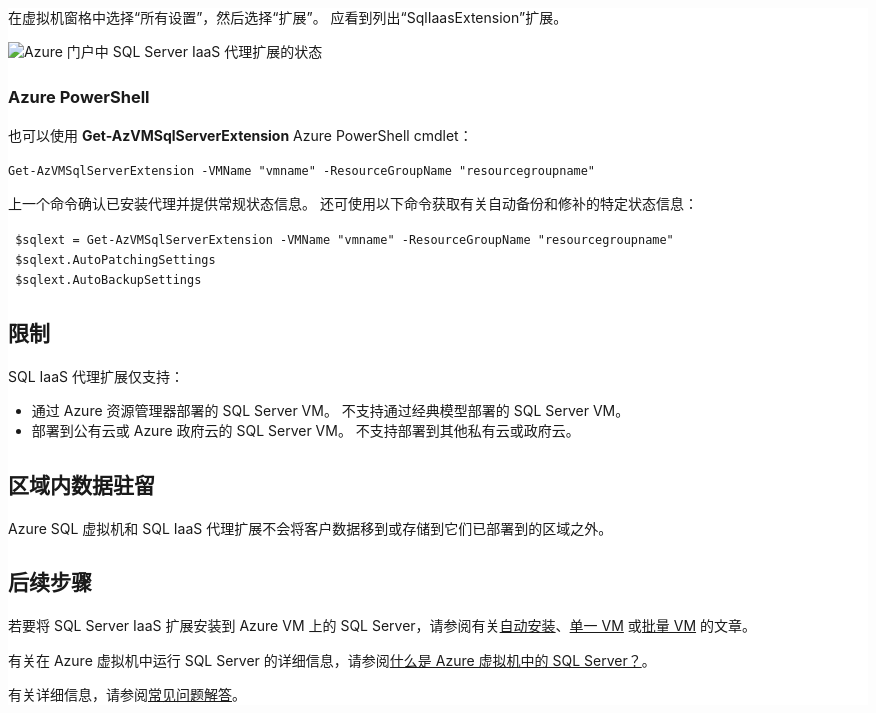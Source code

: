 在虚拟机窗格中选择“所有设置”，然后选择“扩展”。  应看到列出“SqlIaasExtension”扩展。

![Azure 门户中 SQL Server IaaS 代理扩展的状态](./media/sql-server-iaas-agent-extension-automate-management/azure-rm-sql-server-iaas-agent-portal.png)


### <a name="azure-powershell"></a>Azure PowerShell

也可以使用 **Get-AzVMSqlServerExtension** Azure PowerShell cmdlet：

   ```powershell-interactive
   Get-AzVMSqlServerExtension -VMName "vmname" -ResourceGroupName "resourcegroupname"
   ```

上一个命令确认已安装代理并提供常规状态信息。 还可使用以下命令获取有关自动备份和修补的特定状态信息：

   ```powershell-interactive
    $sqlext = Get-AzVMSqlServerExtension -VMName "vmname" -ResourceGroupName "resourcegroupname"
    $sqlext.AutoPatchingSettings
    $sqlext.AutoBackupSettings
   ```


## <a name="limitations"></a>限制

SQL IaaS 代理扩展仅支持： 

- 通过 Azure 资源管理器部署的 SQL Server VM。 不支持通过经典模型部署的 SQL Server VM。 
- 部署到公有云或 Azure 政府云的 SQL Server VM。 不支持部署到其他私有云或政府云。 


## <a name="in-region-data-residency"></a>区域内数据驻留

Azure SQL 虚拟机和 SQL IaaS 代理扩展不会将客户数据移到或存储到它们已部署到的区域之外。

## <a name="next-steps"></a>后续步骤

若要将 SQL Server IaaS 扩展安装到 Azure VM 上的 SQL Server，请参阅有关[自动安装](sql-agent-extension-automatic-registration-all-vms.md)、[单一 VM](sql-agent-extension-manually-register-single-vm.md) 或[批量 VM](sql-agent-extension-manually-register-vms-bulk.md) 的文章。

有关在 Azure 虚拟机中运行 SQL Server 的详细信息，请参阅[什么是 Azure 虚拟机中的 SQL Server？](sql-server-on-azure-vm-iaas-what-is-overview.md)。

有关详细信息，请参阅[常见问题解答](frequently-asked-questions-faq.yml)。
